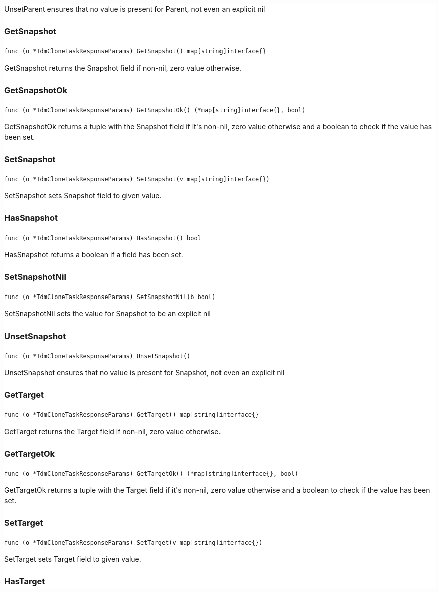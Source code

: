 UnsetParent ensures that no value is present for Parent, not even an explicit nil
### GetSnapshot

`func (o *TdmCloneTaskResponseParams) GetSnapshot() map[string]interface{}`

GetSnapshot returns the Snapshot field if non-nil, zero value otherwise.

### GetSnapshotOk

`func (o *TdmCloneTaskResponseParams) GetSnapshotOk() (*map[string]interface{}, bool)`

GetSnapshotOk returns a tuple with the Snapshot field if it's non-nil, zero value otherwise
and a boolean to check if the value has been set.

### SetSnapshot

`func (o *TdmCloneTaskResponseParams) SetSnapshot(v map[string]interface{})`

SetSnapshot sets Snapshot field to given value.

### HasSnapshot

`func (o *TdmCloneTaskResponseParams) HasSnapshot() bool`

HasSnapshot returns a boolean if a field has been set.

### SetSnapshotNil

`func (o *TdmCloneTaskResponseParams) SetSnapshotNil(b bool)`

 SetSnapshotNil sets the value for Snapshot to be an explicit nil

### UnsetSnapshot
`func (o *TdmCloneTaskResponseParams) UnsetSnapshot()`

UnsetSnapshot ensures that no value is present for Snapshot, not even an explicit nil
### GetTarget

`func (o *TdmCloneTaskResponseParams) GetTarget() map[string]interface{}`

GetTarget returns the Target field if non-nil, zero value otherwise.

### GetTargetOk

`func (o *TdmCloneTaskResponseParams) GetTargetOk() (*map[string]interface{}, bool)`

GetTargetOk returns a tuple with the Target field if it's non-nil, zero value otherwise
and a boolean to check if the value has been set.

### SetTarget

`func (o *TdmCloneTaskResponseParams) SetTarget(v map[string]interface{})`

SetTarget sets Target field to given value.

### HasTarget
